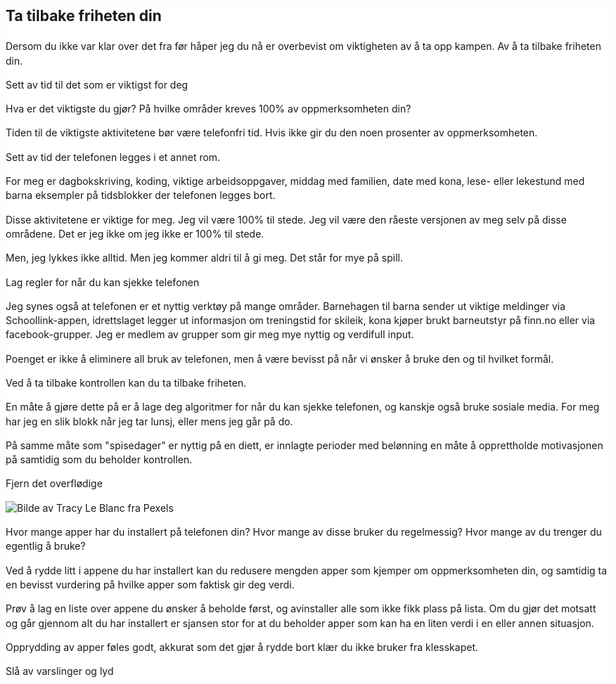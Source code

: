 ## Ta tilbake friheten din

Dersom du ikke var klar over det fra før håper jeg du nå er overbevist om viktigheten av å ta opp kampen. Av å ta tilbake friheten din.

Sett av tid til det som er viktigst for deg

Hva er det viktigste du gjør? På hvilke områder kreves 100% av oppmerksomheten din?

Tiden til de viktigste aktivitetene bør være telefonfri tid. Hvis ikke gir du den noen prosenter av oppmerksomheten.

Sett av tid der telefonen legges i et annet rom.

For meg er dagbokskriving, koding, viktige arbeidsoppgaver, middag med familien, date med kona, lese- eller lekestund med barna eksempler på tidsblokker der telefonen legges bort.

Disse aktivitetene er viktige for meg. Jeg vil være 100% til stede. Jeg vil være den råeste versjonen av meg selv på disse områdene. Det er jeg ikke om jeg ikke er 100% til stede.

Men, jeg lykkes ikke alltid. Men jeg kommer aldri til å gi meg. Det står for mye på spill.

Lag regler for når du kan sjekke telefonen

Jeg synes også at telefonen er et nyttig verktøy på mange områder. Barnehagen til barna sender ut viktige meldinger via Schoollink-appen, idrettslaget legger ut informasjon om treningstid for skileik, kona kjøper brukt barneutstyr på finn.no eller via facebook-grupper. Jeg er medlem av grupper som gir meg mye nyttig og verdifull input.

Poenget er ikke å eliminere all bruk av telefonen, men å være bevisst på når vi ønsker å bruke den og til hvilket formål.

Ved å ta tilbake kontrollen kan du ta tilbake friheten.

En måte å gjøre dette på er å lage deg algoritmer for når du kan sjekke telefonen, og kanskje også bruke sosiale media. For meg har jeg en slik blokk når jeg tar lunsj, eller mens jeg går på do.

På samme måte som "spisedager" er nyttig på en diett, er innlagte perioder med belønning en måte å opprettholde motivasjonen på samtidig som du beholder kontrollen.

Fjern det overflødige

![Bilde av Tracy Le Blanc fra Pexels](https://www.pexels.com/photo/person-holding-iphone-347140/)

Hvor mange apper har du installert på telefonen din? Hvor mange av disse bruker du regelmessig? Hvor mange av du trenger du egentlig å bruke?

Ved å rydde litt i appene du har installert kan du redusere mengden apper som kjemper om oppmerksomheten din, og samtidig ta en bevisst vurdering på hvilke apper som faktisk gir deg verdi.

Prøv å lag en liste over appene du ønsker å beholde først, og avinstaller alle som ikke fikk plass på lista. Om du gjør det motsatt og går gjennom alt du har installert er sjansen stor for at du beholder apper som kan ha en liten verdi i en eller annen situasjon.

Opprydding av apper føles godt, akkurat som det gjør å rydde bort klær du ikke bruker fra klesskapet.

Slå av varslinger og lyd
